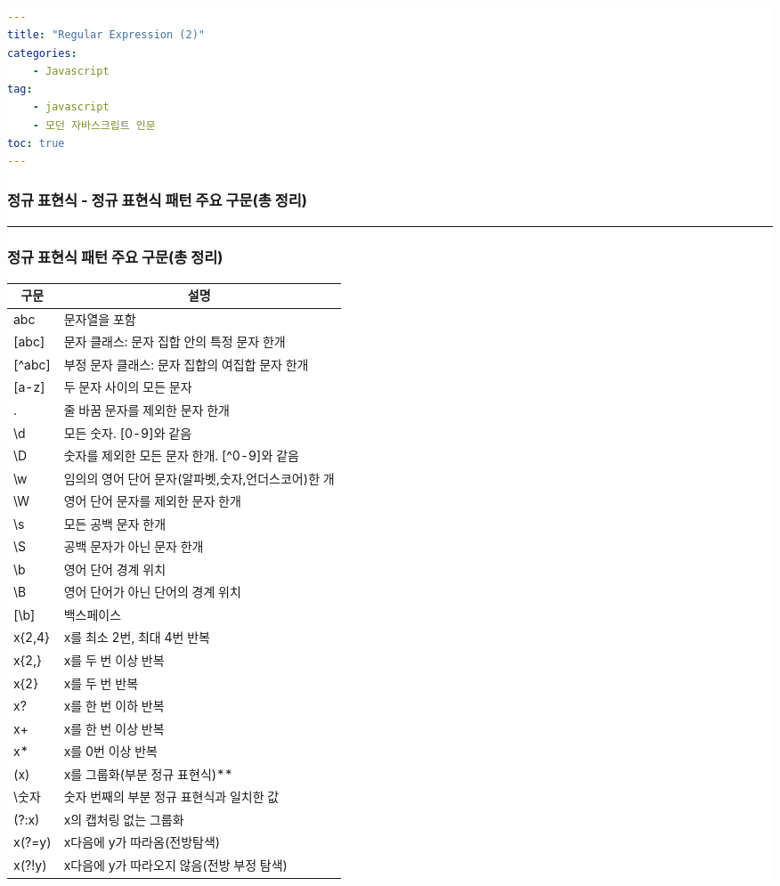 ```yaml
---
title: "Regular Expression (2)"
categories:
    - Javascript
tag:
    - javascript
    - 모던 자바스크립트 인문
toc: true
---
```


### 정규 표현식 - 정규 표현식 패턴 주요 구문(총 정리)


---

### 정규 표현식 패턴 주요 구문(총 정리)

|구문|설명|
|----|----------|
|abc| 문자열을 포함|
|[abc]| 문자 클래스: 문자 집합 안의 특정 문자 한개|
|[^abc]| 부정 문자 클래스: 문자 집합의 여집합 문자 한개|
|[a-z]|두 문자 사이의 모든 문자|
|.|줄 바꿈 문자를 제외한 문자 한개|
|\d|모든 숫자. [0-9]와 같음|
|\D|숫자를 제외한 모든 문자 한개. [^0-9]와 같음|
|\w|임의의 영어 단어 문자(알파벳,숫자,언더스코어)한 개|
|\W|영어 단어 문자를 제외한 문자 한개|
|\s|모든 공백 문자 한개|
|\S|공백 문자가 아닌 문자 한개|
|\b|영어 단어 경계 위치|
|\B|영어 단어가 아닌 단어의 경계 위치|
|[\b]|백스페이스|
|x{2,4}|x를 최소 2번, 최대 4번 반복|
|x{2,}|x를 두 번 이상 반복|
|x{2}|x를 두 번 반복|
|x?|x를 한 번 이하 반복|
|x+|x를 한 번 이상 반복|
|x*|x를 0번 이상 반복|
|(x)|x를 그룹화(부분 정규 표현식)**|
|\숫자|숫자 번째의 부분 정규 표현식과 일치한 값|
|(?:x)|x의 캡처링 없는 그룹화|
|x(?=y)|x다음에 y가 따라옴(전방탐색)|
|x(?!y)|x다음에 y가 따라오지 않음(전방 부정 탐색)|